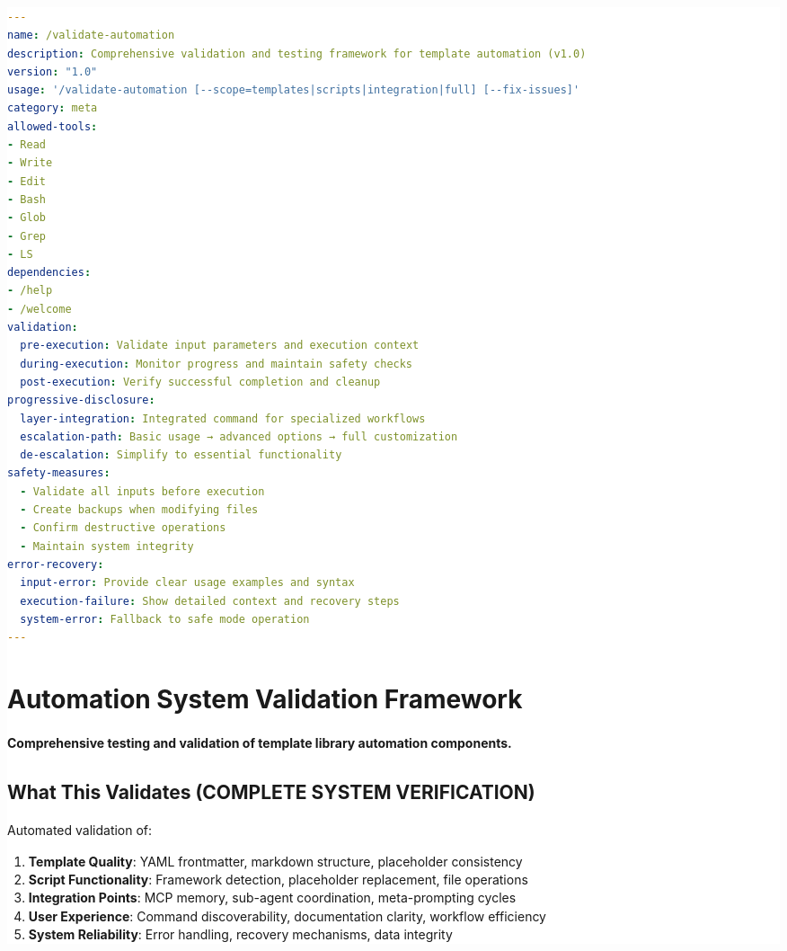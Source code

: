 ```yaml
---
name: /validate-automation
description: Comprehensive validation and testing framework for template automation (v1.0)
version: "1.0"
usage: '/validate-automation [--scope=templates|scripts|integration|full] [--fix-issues]'
category: meta
allowed-tools:
- Read
- Write
- Edit
- Bash
- Glob
- Grep
- LS
dependencies:
- /help
- /welcome
validation:
  pre-execution: Validate input parameters and execution context
  during-execution: Monitor progress and maintain safety checks
  post-execution: Verify successful completion and cleanup
progressive-disclosure:
  layer-integration: Integrated command for specialized workflows
  escalation-path: Basic usage → advanced options → full customization
  de-escalation: Simplify to essential functionality
safety-measures:
  - Validate all inputs before execution
  - Create backups when modifying files
  - Confirm destructive operations
  - Maintain system integrity
error-recovery:
  input-error: Provide clear usage examples and syntax
  execution-failure: Show detailed context and recovery steps
  system-error: Fallback to safe mode operation
---
```


# Automation System Validation Framework

**Comprehensive testing and validation of template library automation components.**

## What This Validates (COMPLETE SYSTEM VERIFICATION)

Automated validation of:
1. **Template Quality**: YAML frontmatter, markdown structure, placeholder consistency
2. **Script Functionality**: Framework detection, placeholder replacement, file operations
3. **Integration Points**: MCP memory, sub-agent coordination, meta-prompting cycles
4. **User Experience**: Command discoverability, documentation clarity, workflow efficiency
5. **System Reliability**: Error handling, recovery mechanisms, data integrity
